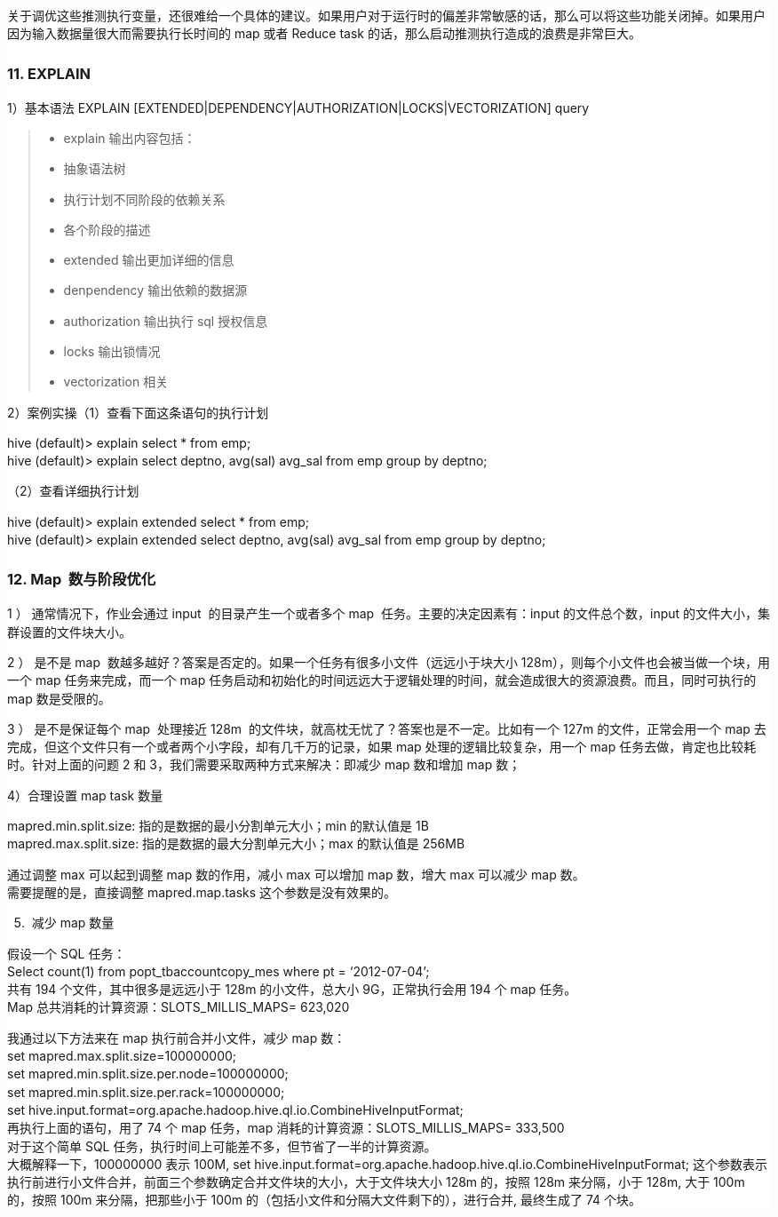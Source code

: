 关于调优这些推测执行变量，还很难给一个具体的建议。如果用户对于运行时的偏差非常敏感的话，那么可以将这些功能关闭掉。如果用户因为输入数据量很大而需要执行长时间的 map 或者 Reduce task 的话，那么启动推测执行造成的浪费是非常巨大。

### 11. EXPLAIN

1）基本语法 EXPLAIN \[EXTENDED|DEPENDENCY|AUTHORIZATION|LOCKS|VECTORIZATION] query

> -   explain 输出内容包括：
>
>
> -   抽象语法树
> -   执行计划不同阶段的依赖关系
> -   各个阶段的描述
>
>
> -   extended 输出更加详细的信息
> -   denpendency 输出依赖的数据源
> -   authorization 输出执行 sql 授权信息
> -   locks 输出锁情况
> -   vectorization 相关

2）案例实操（1）查看下面这条语句的执行计划

hive (default)> explain select \* from emp;  
hive (default)> explain select deptno, avg(sal) avg_sal from emp group by deptno;

（2）查看详细执行计划

hive (default)> explain extended select \* from emp;  
hive (default)> explain extended select deptno, avg(sal) avg_sal from emp group by deptno;

### 12. Map  数与阶段优化

1 ） 通常情况下，作业会通过 input  的目录产生一个或者多个 map  任务。主要的决定因素有：input 的文件总个数，input 的文件大小，集群设置的文件块大小。

2 ） 是不是 map  数越多越好？答案是否定的。如果一个任务有很多小文件（远远小于块大小 128m），则每个小文件也会被当做一个块，用一个 map 任务来完成，而一个 map 任务启动和初始化的时间远远大于逻辑处理的时间，就会造成很大的资源浪费。而且，同时可执行的 map 数是受限的。

3 ） 是不是保证每个 map  处理接近 128m  的文件块，就高枕无忧了？答案也是不一定。比如有一个 127m 的文件，正常会用一个 map 去完成，但这个文件只有一个或者两个小字段，却有几千万的记录，如果 map 处理的逻辑比较复杂，用一个 map 任务去做，肯定也比较耗时。针对上面的问题 2 和 3，我们需要采取两种方式来解决：即减少 map 数和增加 map 数；

4）合理设置 map task 数量

mapred.min.split.size: 指的是数据的最小分割单元大小；min 的默认值是 1B  
mapred.max.split.size: 指的是数据的最大分割单元大小；max 的默认值是 256MB

通过调整 max 可以起到调整 map 数的作用，减小 max 可以增加 map 数，增大 max 可以减少 map 数。  
需要提醒的是，直接调整 mapred.map.tasks 这个参数是没有效果的。

5)  减少 map 数量

假设一个 SQL 任务：  
Select count(1) from popt_tbaccountcopy_mes where pt = ‘2012-07-04’;  
共有 194 个文件，其中很多是远远小于 128m 的小文件，总大小 9G，正常执行会用 194 个 map 任务。  
Map 总共消耗的计算资源：SLOTS_MILLIS_MAPS= 623,020

我通过以下方法来在 map 执行前合并小文件，减少 map 数：  
set mapred.max.split.size=100000000;  
set mapred.min.split.size.per.node=100000000;  
set mapred.min.split.size.per.rack=100000000;  
set hive.input.format=org.apache.hadoop.hive.ql.io.CombineHiveInputFormat;  
再执行上面的语句，用了 74 个 map 任务，map 消耗的计算资源：SLOTS_MILLIS_MAPS= 333,500  
对于这个简单 SQL 任务，执行时间上可能差不多，但节省了一半的计算资源。  
大概解释一下，100000000 表示 100M, set hive.input.format=org.apache.hadoop.hive.ql.io.CombineHiveInputFormat; 这个参数表示执行前进行小文件合并，前面三个参数确定合并文件块的大小，大于文件块大小 128m 的，按照 128m 来分隔，小于 128m, 大于 100m 的，按照 100m 来分隔，把那些小于 100m 的（包括小文件和分隔大文件剩下的），进行合并, 最终生成了 74 个块。
